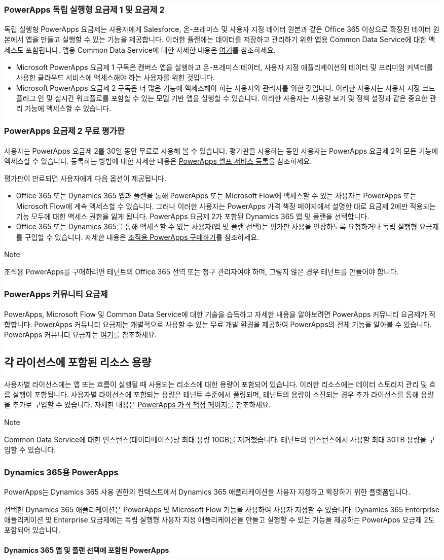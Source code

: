 ### <a name="powerapps-standalone-plan-1-and-plan-2"></a>PowerApps 독립 실행형 요금제 1 및 요금제 2
독립 실행형 PowerApps 요금제는 사용자에게 Salesforce, 온-프레미스 및 사용자 지정 데이터 원본과 같은 Office 365 이상으로 확장된 데이터 원본에서 앱을 만들고 실행할 수 있는 기능을 제공합니다. 이러한 플랜에는 데이터를 저장하고 관리하기 위한 앱용 Common Data Service에 대한 액세스도 포함됩니다. 앱용 Common Data Service에 대한 자세한 내용은 [여기](../maker/common-data-service/data-platform-intro.md)를 참조하세요.  

- Microsoft PowerApps 요금제 1 구독은 캔버스 앱을 실행하고 온-프레미스 데이터, 사용자 지정 애플리케이션의 데이터 및 프리미엄 커넥터를 사용한 클라우드 서비스에 액세스해야 하는 사용자를 위한 것입니다.
- Microsoft PowerApps 요금제 2 구독은 더 많은 기능에 액세스해야 하는 사용자와 관리자를 위한 것입니다. 이러한 사용자는 사용자 지정 코드 플러그 인 및 실시간 워크플로를 포함할 수 있는 모델 기반 앱을 실행할 수 있습니다. 이러한 사용자는 사용량 보기 및 정책 설정과 같은 중요한 관리 기능에 액세스할 수 있습니다. 

### <a name="powerapps-plan-2-free-trial"></a>PowerApps 요금제 2 무료 평가판
사용자는 PowerApps 요금제 2를 30일 동안 무료로 사용해 볼 수 있습니다. 평가판을 사용하는 동안 사용자는 PowerApps 요금제 2의 모든 기능에 액세스할 수 있습니다. 등록하는 방법에 대한 자세한 내용은 [PowerApps 셀프 서비스 등록](../maker/signup-for-powerapps.md)을 참조하세요. 

평가판이 만료되면 사용자에게 다음 옵션이 제공됩니다.

- Office 365 또는 Dynamics 365 앱과 플랜을 통해 PowerApps 또는 Microsoft Flow에 액세스할 수 있는 사용자는 PowerApps 또는 Microsoft Flow에 계속 액세스할 수 있습니다. 그러나 이러한 사용자는 PowerApps 가격 책정 페이지에서 설명한 대로 요금제 2에만 적용되는 기능 모두에 대한 액세스 권한을 잃게 됩니다. PowerApps 요금제 2가 포함된 Dynamics 365 앱 및 플랜을 선택합니다.
- Office 365 또는 Dynamics 365를 통해 액세스할 수 없는 사용자(앱 및 플랜 선택)는 평가판 사용을 연장하도록 요청하거나 독립 실행형 요금제를 구입할 수 있습니다. 자세한 내용은 [조직용 PowerApps 구매하기](signup-for-powerapps-admin.md)를 참조하세요.

> [!NOTE]
>  조직용 PowerApps를 구매하려면 테넌트의 Office 365 전역 또는 청구 관리자여야 하며, 그렇지 않은 경우 테넌트를 만들어야 합니다.

### <a name="powerapps-community-plan"></a>PowerApps 커뮤니티 요금제
PowerApps, Microsoft Flow 및 Common Data Service에 대한 기술을 습득하고 자세한 내용을 알아보려면 PowerApps 커뮤니티 요금제가 적합합니다. PowerApps 커뮤니티 요금제는 개별적으로 사용할 수 있는 무료 개발 환경을 제공하여 PowerApps의 전체 기능을 알아볼 수 있습니다. PowerApps 커뮤니티 요금제는 [여기](https://go.microsoft.com/fwlink/p/?LinkId=866544)를 참조하세요.

## <a name="resource-capacity-is-included-with-each-license"></a>각 라이선스에 포함된 리소스 용량
사용자별 라이선스에는 앱 또는 흐름이 실행될 때 사용되는 리소스에 대한 용량이 포함되어 있습니다. 이러한 리소스에는 데이터 스토리지 관리 및 흐름 실행이 포함됩니다. 사용자별 라이선스에 포함되는 용량은 테넌트 수준에서 풀링되며, 테넌트의 용량이 소진되는 경우 추가 라이선스를 통해 용량을 추가로 구입할 수 있습니다. 자세한 내용은 [PowerApps 가격 책정 페이지](https://powerapps.microsoft.com/pricing)를 참조하세요.

> [!NOTE]
> Common Data Service에 대한 인스턴스(데이터베이스)당 최대 용량 10GB를 제거했습니다. 테넌트의 인스턴스에서 사용할 최대 30TB 용량을 구입할 수 있습니다.

### <a name="powerapps-for-dynamics-365"></a>Dynamics 365용 PowerApps

PowerApps는 Dynamics 365 사용 권한의 컨텍스트에서 Dynamics 365 애플리케이션을 사용자 지정하고 확장하기 위한 플랫폼입니다.

선택한 Dynamics 365 애플리케이션은 PowerApps 및 Microsoft Flow 기능을 사용하여 사용자 지정할 수 있습니다. Dynamics 365 Enterprise 애플리케이션 및 Enterprise 요금제에는 독립 실행형 사용자 지정 애플리케이션을 만들고 실행할 수 있는 기능을 제공하는 PowerApps 요금제 2도 포함되어 있습니다. 

#### <a name="powerapps-included-in-select-dynamics-365-apps-and-plans"></a>Dynamics 365 앱 및 플랜 선택에 포함된 PowerApps
